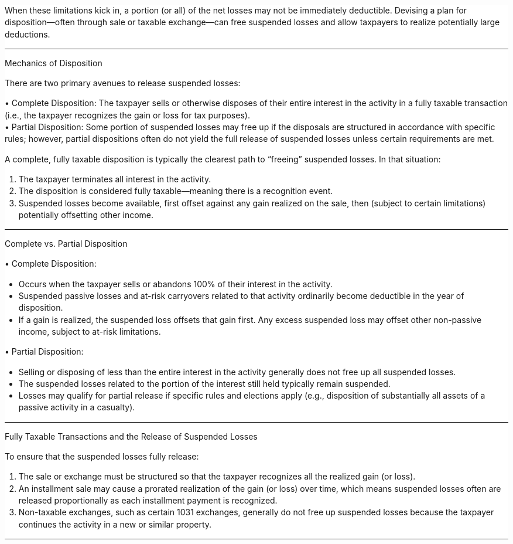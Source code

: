 When these limitations kick in, a portion (or all) of the net losses may not be immediately deductible. Devising a plan for disposition—often through sale or taxable exchange—can free suspended losses and allow taxpayers to realize potentially large deductions.

---

Mechanics of Disposition

There are two primary avenues to release suspended losses:

• Complete Disposition: The taxpayer sells or otherwise disposes of their entire interest in the activity in a fully taxable transaction (i.e., the taxpayer recognizes the gain or loss for tax purposes).  
• Partial Disposition: Some portion of suspended losses may free up if the disposals are structured in accordance with specific rules; however, partial dispositions often do not yield the full release of suspended losses unless certain requirements are met.

A complete, fully taxable disposition is typically the clearest path to “freeing” suspended losses. In that situation:

1. The taxpayer terminates all interest in the activity.  
2. The disposition is considered fully taxable—meaning there is a recognition event.  
3. Suspended losses become available, first offset against any gain realized on the sale, then (subject to certain limitations) potentially offsetting other income.

---

Complete vs. Partial Disposition

• Complete Disposition:  
  - Occurs when the taxpayer sells or abandons 100% of their interest in the activity.  
  - Suspended passive losses and at-risk carryovers related to that activity ordinarily become deductible in the year of disposition.  
  - If a gain is realized, the suspended loss offsets that gain first. Any excess suspended loss may offset other non-passive income, subject to at-risk limitations.  

• Partial Disposition:  
  - Selling or disposing of less than the entire interest in the activity generally does not free up all suspended losses.  
  - The suspended losses related to the portion of the interest still held typically remain suspended.  
  - Losses may qualify for partial release if specific rules and elections apply (e.g., disposition of substantially all assets of a passive activity in a casualty).

---

Fully Taxable Transactions and the Release of Suspended Losses

To ensure that the suspended losses fully release:

1. The sale or exchange must be structured so that the taxpayer recognizes all the realized gain (or loss).  
2. An installment sale may cause a prorated realization of the gain (or loss) over time, which means suspended losses often are released proportionally as each installment payment is recognized.  
3. Non-taxable exchanges, such as certain 1031 exchanges, generally do not free up suspended losses because the taxpayer continues the activity in a new or similar property.

---